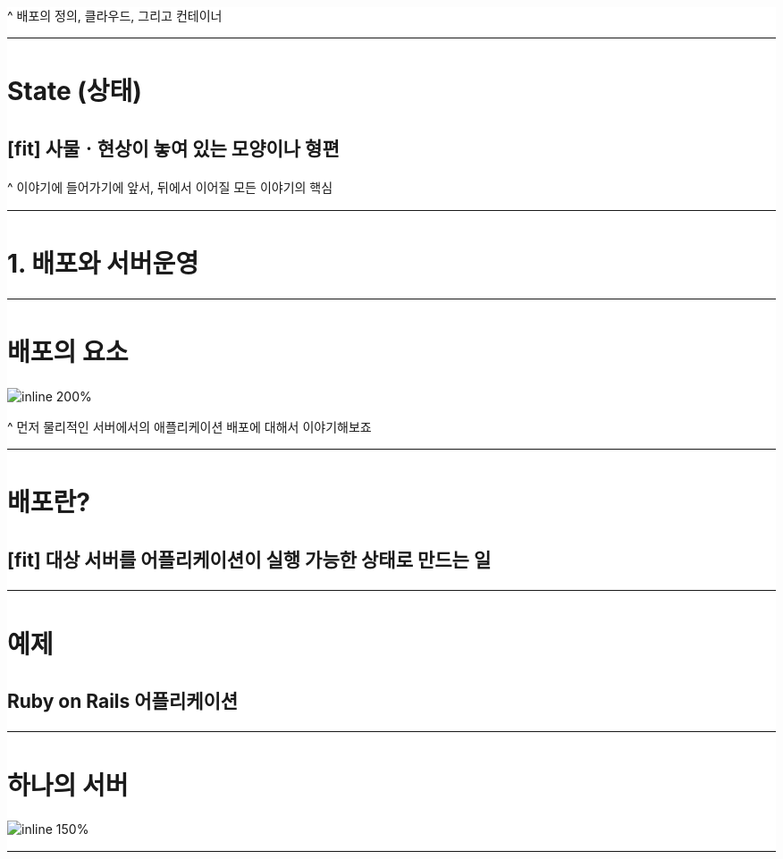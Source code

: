 ^
배포의 정의, 클라우드, 그리고 컨테이너

---

# State (상태)

## [fit] 사물ㆍ현상이 놓여 있는 모양이나 형편

^
이야기에 들어가기에 앞서, 뒤에서 이어질 모든 이야기의 핵심

---

# 1. 배포와 서버운영

---

# 배포의 요소

![inline 200%](https://www.lucidchart.com/publicSegments/view/542438f7-a7b8-4f68-851f-44710a005489/image.png)

^
먼저 물리적인 서버에서의 애플리케이션 배포에 대해서 이야기해보죠

---

# 배포란?

## [fit] 대상 서버를 어플리케이션이 실행 가능한 상태로 만드는 일

---

# 예제

## Ruby on Rails 어플리케이션

---

# 하나의 서버

![inline 150%](https://www.lucidchart.com/publicSegments/view/54243b36-def8-4ead-a08a-471a0a009686/image.png)

---

